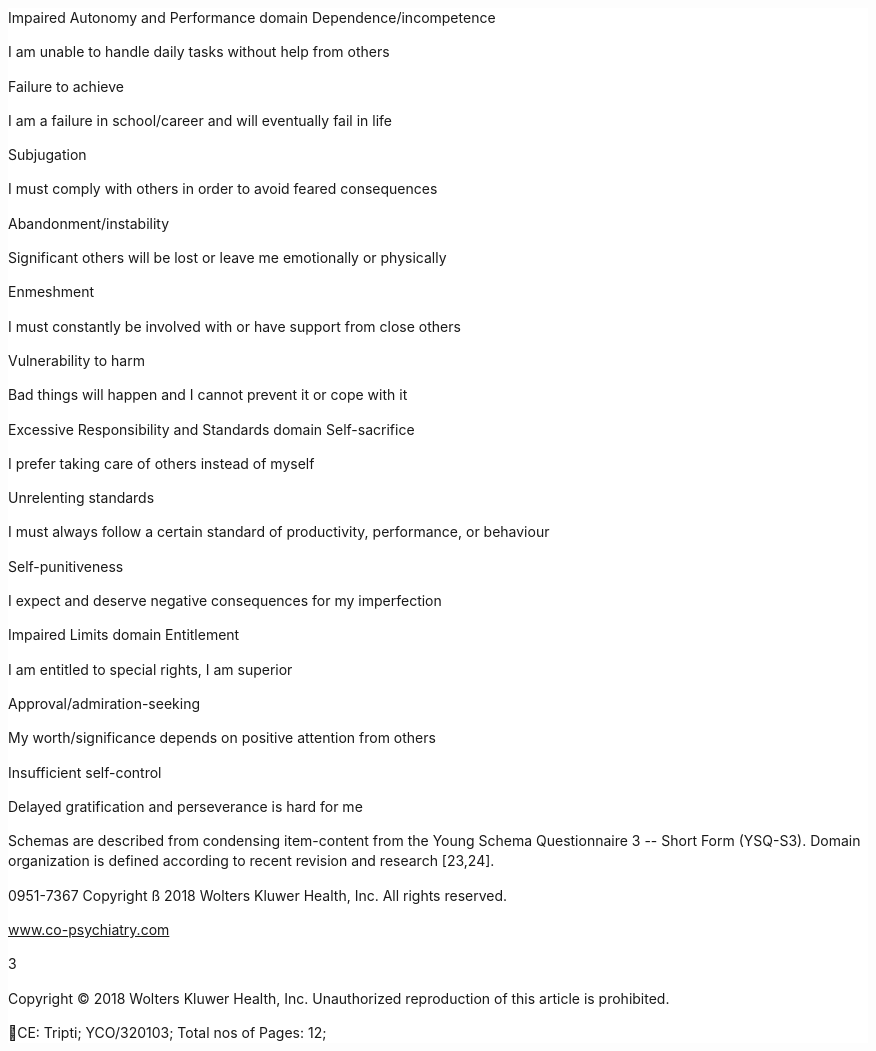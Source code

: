 Impaired Autonomy and Performance domain Dependence/incompetence

I am unable to handle daily tasks without help from others

Failure to achieve

I am a failure in school/career and will eventually fail in life

Subjugation

I must comply with others in order to avoid feared consequences

Abandonment/instability

Significant others will be lost or leave me emotionally or physically

Enmeshment

I must constantly be involved with or have support from close others

Vulnerability to harm

Bad things will happen and I cannot prevent it or cope with it

Excessive Responsibility and Standards domain Self-sacrifice

I prefer taking care of others instead of myself

Unrelenting standards

I must always follow a certain standard of productivity, performance, or
behaviour

Self-punitiveness

I expect and deserve negative consequences for my imperfection

Impaired Limits domain Entitlement

I am entitled to special rights, I am superior

Approval/admiration-seeking

My worth/significance depends on positive attention from others

Insufficient self-control

Delayed gratification and perseverance is hard for me

Schemas are described from condensing item-content from the Young Schema
Questionnaire 3 -- Short Form (YSQ-S3). Domain organization is defined
according to recent revision and research \[23,24\].

0951-7367 Copyright ß 2018 Wolters Kluwer Health, Inc. All rights
reserved.

www.co-psychiatry.com

3

Copyright © 2018 Wolters Kluwer Health, Inc. Unauthorized reproduction
of this article is prohibited.

CE: Tripti; YCO/320103; Total nos of Pages: 12;
